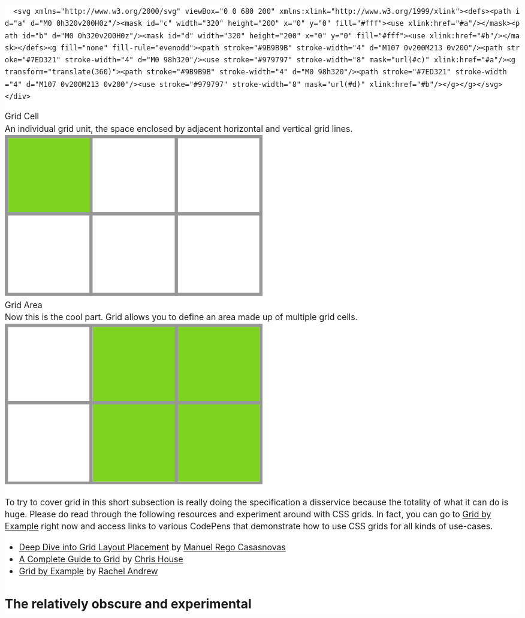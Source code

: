       <svg xmlns="http://www.w3.org/2000/svg" viewBox="0 0 680 200" xmlns:xlink="http://www.w3.org/1999/xlink"><defs><path id="a" d="M0 0h320v200H0z"/><mask id="c" width="320" height="200" x="0" y="0" fill="#fff"><use xlink:href="#a"/></mask><path id="b" d="M0 0h320v200H0z"/><mask id="d" width="320" height="200" x="0" y="0" fill="#fff"><use xlink:href="#b"/></mask></defs><g fill="none" fill-rule="evenodd"><path stroke="#9B9B9B" stroke-width="4" d="M107 0v200M213 0v200"/><path stroke="#7ED321" stroke-width="4" d="M0 98h320"/><use stroke="#979797" stroke-width="8" mask="url(#c)" xlink:href="#a"/><g transform="translate(360)"><path stroke="#9B9B9B" stroke-width="4" d="M0 98h320"/><path stroke="#7ED321" stroke-width="4" d="M107 0v200M213 0v200"/><use stroke="#979797" stroke-width="8" mask="url(#d)" xlink:href="#b"/></g></g></svg>
    </div>
  </div>
  <div class="tr">
    <div class="th td">Grid Cell</div>
    <div class="td">An individual grid unit, the space enclosed by adjacent horizontal and vertical grid lines.
      <svg viewBox="0 0 320 200" width="50%"><defs><path id="a" d="M0 0h320v200H0z"/><mask id="b" width="320" height="200" x="0" y="0" fill="#fff"><use xlink:href="#a"/></mask></defs><g fill="none" fill-rule="evenodd"><use stroke="#979797" stroke-width="8" mask="url(#b)" xlink:href="#a"/><path fill="#7ED321" d="M4 4h101v92H4z"/><path stroke="#979797" stroke-width="4" d="M107 0v200M213 0v200M0 98h320"/></g></svg>
    </div>
  </div>
  <div class="tr">
    <div class="th td">Grid Area</div>
    <div class="td">Now this is the cool part. Grid allows you to define an area made up of multiple grid cells.
      <svg viewBox="0 0 320 200" width="50%"><defs><path id="a" d="M0 0h320v200H0z"/><mask id="b" width="320" height="200" x="0" y="0" fill="#fff"><use xlink:href="#a"/></mask></defs><g fill="none" fill-rule="evenodd"><use stroke="#979797" stroke-width="8" mask="url(#b)" xlink:href="#a"/><path fill="#7ED321" d="M109 4h207v192H109z"/><path stroke="#979797" stroke-width="4" d="M107 0v200M213 0v200M0 98h320"/></g></svg>
    </div>
  </div>
</div>

To try to cover grid in this short subsection is really doing the specification a disservice because the totality of what it can do is huge. Please do read through the following resources and experiment around with CSS grids. In fact, you can go to [Grid by Example](http://gridbyexample.com/) right now and access links to various CodePens that demonstrate how to use CSS grids for all kinds of use-cases.

<ul>
  <li class="no-margin"><a href="http://blogs.igalia.com/mrego/2016/02/01/deep-dive-into-grid-layout-placement/">Deep Dive into Grid Layout Placement</a> by <a href="http://blogs.igalia.com/mrego/">Manuel Rego Casasnovas</a></li>
  <li class="no-margin"><a href="https://css-tricks.com/snippets/css/complete-guide-grid/">A Complete Guide to Grid</a> by <a href="http://chris.house/">Chris House</a></li>
  <li><a href="http://gridbyexample.com/">Grid by Example</a> by <a href="https://rachelandrew.co.uk/">Rachel Andrew</a></li>
</ul>

## The relatively obscure and experimental
